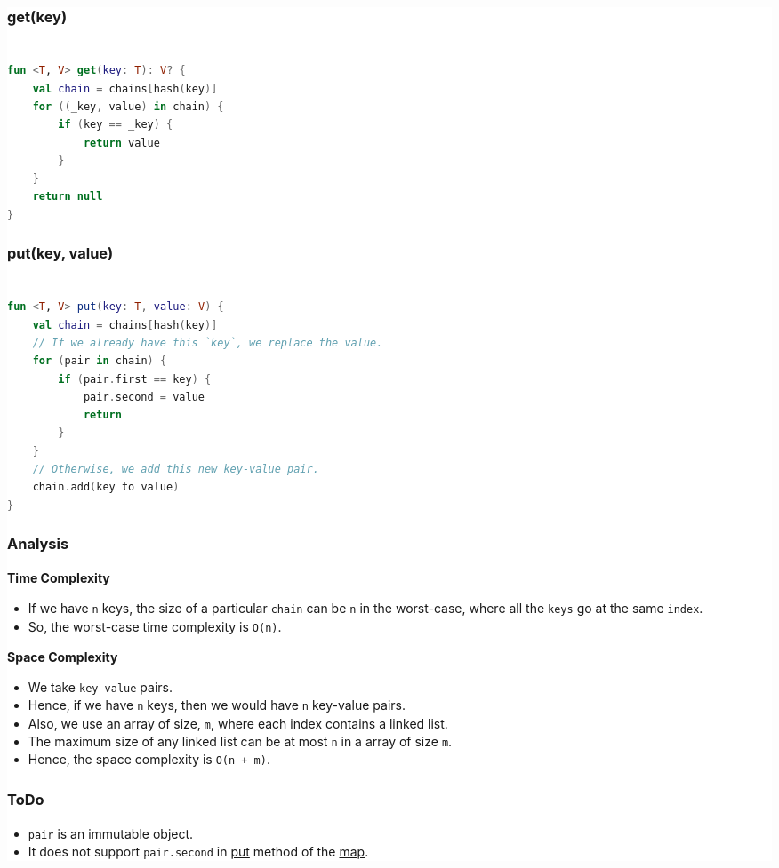 ### get(key)

```kotlin

fun <T, V> get(key: T): V? {
    val chain = chains[hash(key)]
    for ((_key, value) in chain) {
        if (key == _key) {
            return value
        }
    }
    return null
}
```

### put(key, value)

```kotlin

fun <T, V> put(key: T, value: V) {
    val chain = chains[hash(key)]
    // If we already have this `key`, we replace the value.
    for (pair in chain) {
        if (pair.first == key) {
            pair.second = value
            return
        }
    }
    // Otherwise, we add this new key-value pair.
    chain.add(key to value)
}
```

### Analysis

**Time Complexity**

* If we have `n` keys, the size of a particular `chain` can be `n` in the worst-case, where all the `keys` go at the same `index`.
* So, the worst-case time complexity is `O(n)`.

**Space Complexity**

* We take `key-value` pairs.
* Hence, if we have `n` keys, then we would have `n` key-value pairs.
* Also, we use an array of size, `m`, where each index contains a linked list.
* The maximum size of any linked list can be at most `n` in a array of size `m`.
* Hence, the space complexity is `O(n + m)`.

### ToDo

* `pair` is an immutable object.
* It does not support `pair.second` in [put](#putkey-value) method of the [map](#map).
